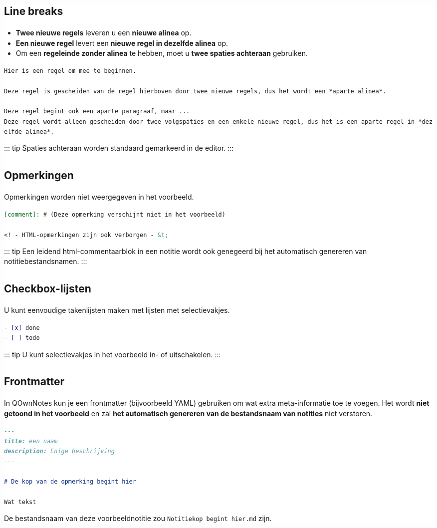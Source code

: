 ## Line breaks

- **Twee nieuwe regels** leveren u een **nieuwe alinea** op.
- **Een nieuwe regel** levert een **nieuwe regel in dezelfde alinea** op.
- Om een **regeleinde zonder alinea** te hebben, moet u **twee spaties achteraan** gebruiken.

```markdown
Hier is een regel om mee te beginnen.

Deze regel is gescheiden van de regel hierboven door twee nieuwe regels, dus het wordt een *aparte alinea*.

Deze regel begint ook een aparte paragraaf, maar ...
Deze regel wordt alleen gescheiden door twee volgspaties en een enkele nieuwe regel, dus het is een aparte regel in *dezelfde alinea*.
```

::: tip
Spaties achteraan worden standaard gemarkeerd in de editor.
:::

## Opmerkingen

Opmerkingen worden niet weergegeven in het voorbeeld.

```markdown
[comment]: # (Deze opmerking verschijnt niet in het voorbeeld)

<! - HTML-opmerkingen zijn ook verborgen - &t;
```

::: tip
Een leidend html-commentaarblok in een notitie wordt ook genegeerd bij het automatisch genereren van notitiebestandsnamen.
:::

## Checkbox-lijsten

U kunt eenvoudige takenlijsten maken met lijsten met selectievakjes.

```markdown
- [x] done
- [ ] todo
```

::: tip
U kunt selectievakjes in het voorbeeld in- of uitschakelen.
:::

## Frontmatter

In QOwnNotes kun je een frontmatter (bijvoorbeeld YAML) gebruiken om wat extra meta-informatie toe te voegen. Het wordt **niet getoond in het voorbeeld** en zal **het automatisch genereren van de bestandsnaam van notities** niet verstoren.

```markdown
---
title: een naam
description: Enige beschrijving
---

# De kop van de opmerking begint hier

Wat tekst
```

De bestandsnaam van deze voorbeeldnotitie zou ` Notitiekop begint hier.md ` zijn.


[1]: https://www.qownnotes.org